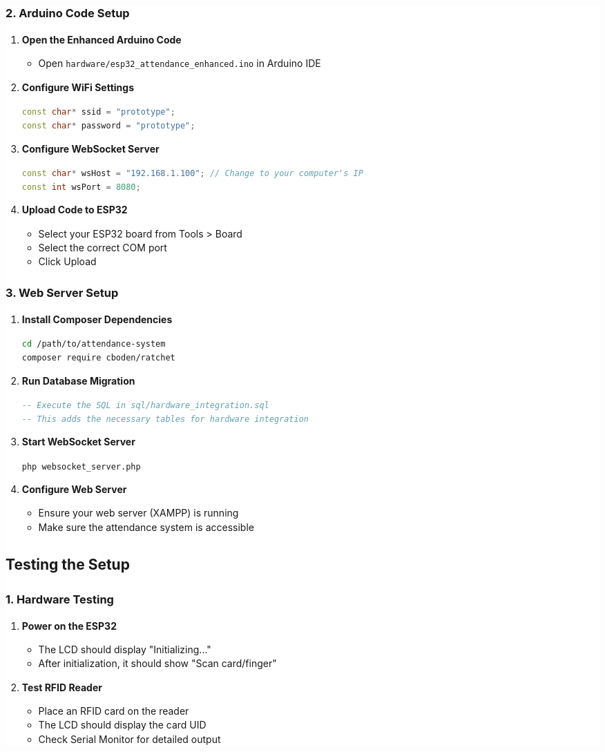### 2. Arduino Code Setup

1. **Open the Enhanced Arduino Code**
   - Open `hardware/esp32_attendance_enhanced.ino` in Arduino IDE

2. **Configure WiFi Settings**
   ```cpp
   const char* ssid = "prototype";
   const char* password = "prototype";
   ```

3. **Configure WebSocket Server**
   ```cpp
   const char* wsHost = "192.168.1.100"; // Change to your computer's IP
   const int wsPort = 8080;
   ```

4. **Upload Code to ESP32**
   - Select your ESP32 board from Tools > Board
   - Select the correct COM port
   - Click Upload

### 3. Web Server Setup

1. **Install Composer Dependencies**
   ```bash
   cd /path/to/attendance-system
   composer require cboden/ratchet
   ```

2. **Run Database Migration**
   ```sql
   -- Execute the SQL in sql/hardware_integration.sql
   -- This adds the necessary tables for hardware integration
   ```

3. **Start WebSocket Server**
   ```bash
   php websocket_server.php
   ```

4. **Configure Web Server**
   - Ensure your web server (XAMPP) is running
   - Make sure the attendance system is accessible

## Testing the Setup

### 1. Hardware Testing

1. **Power on the ESP32**
   - The LCD should display "Initializing..."
   - After initialization, it should show "Scan card/finger"

2. **Test RFID Reader**
   - Place an RFID card on the reader
   - The LCD should display the card UID
   - Check Serial Monitor for detailed output
